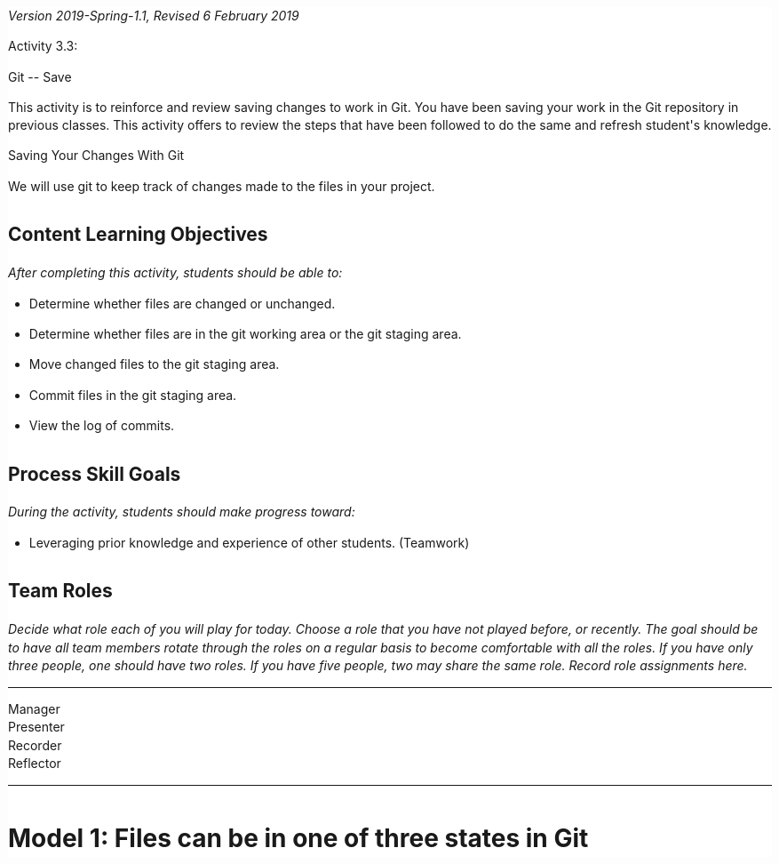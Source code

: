 *Version 2019-Spring-1.1, Revised 6 February 2019*

Activity 3.3:

Git -- Save

This activity is to reinforce and review saving changes to work in Git.
You have been saving your work in the Git repository in previous
classes. This activity offers to review the steps that have been
followed to do the same and refresh student's knowledge.

Saving Your Changes With Git

We will use git to keep track of changes made to the files in your
project.

Content Learning Objectives
---------------------------

*After completing this activity, students should be able to:*

-   Determine whether files are changed or unchanged.

-   Determine whether files are in the git working area or the git
    staging area.

-   Move changed files to the git staging area.

-   Commit files in the git staging area.

-   View the log of commits.

 Process Skill Goals
-------------------

*During the activity, students should make progress toward:*

-   Leveraging prior knowledge and experience of other students.
    (Teamwork)

Team Roles
----------

*Decide what role each of you will play for today. Choose a role that
you have not played before, or recently. The goal should be to have all
team members rotate through the roles on a regular basis to become
comfortable with all the roles. If you have only three people, one
should have two roles. If you have five people, two may share the same
role. Record role assignments here.*

  ----------- --
  Manager     
  Presenter   
  Recorder    
  Reflector   
  ----------- --

Model 1: Files can be in one of three states in Git
===================================================
